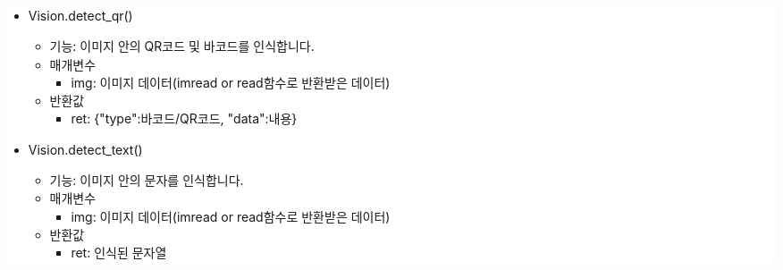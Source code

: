 + Vision.detect_qr()
  - 기능: 이미지 안의 QR코드 및 바코드를 인식합니다.
  - 매개변수
    + img: 이미지 데이터(imread or read함수로 반환받은 데이터)
  - 반환값
    + ret: {"type":바코드/QR코드, "data":내용}

+ Vision.detect_text()
  - 기능: 이미지 안의 문자를 인식합니다.
  - 매개변수
    + img: 이미지 데이터(imread or read함수로 반환받은 데이터)
  - 반환값
    + ret: 인식된 문자열
